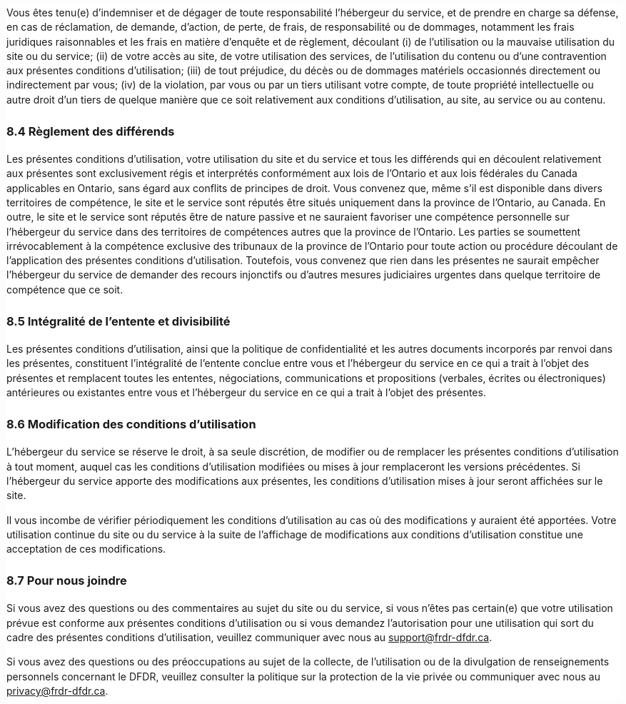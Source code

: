 Vous êtes tenu(e) d’indemniser et de dégager de toute responsabilité l’hébergeur du service, et de prendre en charge sa défense, en cas de réclamation, de demande, d’action, de perte, de frais, de responsabilité ou de dommages, notamment les frais juridiques raisonnables et les frais en matière d’enquête et de règlement, découlant (i) de l’utilisation ou la mauvaise utilisation du site ou du service; (ii) de votre accès au site, de votre utilisation des services, de l’utilisation du contenu ou d’une contravention aux présentes conditions d’utilisation; (iii) de tout préjudice, du décès ou de dommages matériels occasionnés directement ou indirectement par vous; (iv) de la violation, par vous ou par un tiers utilisant votre compte, de toute propriété intellectuelle ou autre droit d’un tiers de quelque manière que ce soit relativement aux conditions d’utilisation, au site, au service ou au contenu. 

### 8.4 Règlement des différends

Les présentes conditions d’utilisation, votre utilisation du site et du service et tous les différends qui en découlent relativement aux présentes sont exclusivement régis et interprétés conformément aux lois de l’Ontario et aux lois fédérales du Canada applicables en Ontario, sans égard aux conflits de principes de droit. Vous convenez que, même s’il est disponible dans divers territoires de compétence, le site et le service sont réputés être situés uniquement dans la province de l’Ontario, au Canada. En outre, le site et le service sont réputés être de nature passive et ne sauraient favoriser une compétence personnelle sur l’hébergeur du service dans des territoires de compétences autres que la province de l’Ontario. Les parties se soumettent irrévocablement à la compétence exclusive des tribunaux de la province de l’Ontario pour toute action ou procédure découlant de l’application des présentes conditions d’utilisation. Toutefois, vous convenez que rien dans les présentes ne saurait empêcher l’hébergeur du service de demander des recours injonctifs ou d’autres mesures judiciaires urgentes dans quelque territoire de compétence que ce soit.

### 8.5 Intégralité de l’entente et divisibilité

Les présentes conditions d’utilisation, ainsi que la politique de confidentialité et les autres documents incorporés par renvoi dans les présentes, constituent l’intégralité de l’entente conclue entre vous et l’hébergeur du service en ce qui a trait à l’objet des présentes et remplacent toutes les ententes, négociations, communications et propositions (verbales, écrites ou électroniques) antérieures ou existantes entre vous et l’hébergeur du service en ce qui a trait à l’objet des présentes.

### 8.6 Modification des conditions d’utilisation

L’hébergeur du service se réserve le droit, à sa seule discrétion, de modifier ou de remplacer les présentes conditions d’utilisation à tout moment, auquel cas les conditions d’utilisation modifiées ou mises à jour remplaceront les versions précédentes. Si l’hébergeur du service apporte des modifications aux présentes, les conditions d’utilisation mises à jour seront affichées sur le site.

Il vous incombe de vérifier périodiquement les conditions d’utilisation au cas où des modifications y auraient été apportées. Votre utilisation continue du site ou du service à la suite de l’affichage de modifications aux conditions d’utilisation constitue une acceptation de ces modifications.

### 8.7 Pour nous joindre

Si vous avez des questions ou des commentaires au sujet du site ou du service, si vous n’êtes pas certain(e) que votre utilisation prévue est conforme aux présentes conditions d’utilisation ou si vous demandez l’autorisation pour une utilisation qui sort du cadre des présentes conditions d’utilisation, veuillez communiquer avec nous au [support@frdr-dfdr.ca](mailto:support@frdr-dfdr.ca).

Si vous avez des questions ou des préoccupations au sujet de la collecte, de l’utilisation ou de la divulgation de renseignements personnels concernant le DFDR, veuillez consulter la politique sur la protection de la vie privée ou communiquer avec nous au [privacy@frdr-dfdr.ca](mailto:privacy@frdr-dfdr.ca).
